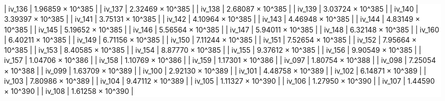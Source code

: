 | iv_136 | 1.96859 × 10^385 |
| iv_137 | 2.32469 × 10^385 |
| iv_138 | 2.68087 × 10^385 |
| iv_139 | 3.03724 × 10^385 |
| iv_140 | 3.39397 × 10^385 |
| iv_141 | 3.75131 × 10^385 |
| iv_142 | 4.10964 × 10^385 |
| iv_143 | 4.46948 × 10^385 |
| iv_144 | 4.83149 × 10^385 |
| iv_145 | 5.19652 × 10^385 |
| iv_146 | 5.56564 × 10^385 |
| iv_147 | 5.94011 × 10^385 |
| iv_148 | 6.32148 × 10^385 |
| iv_160 | 6.40211 × 10^385 |
| iv_149 | 6.71156 × 10^385 |
| iv_150 | 7.11244 × 10^385 |
| iv_151 | 7.52654 × 10^385 |
| iv_152 | 7.95664 × 10^385 |
| iv_153 | 8.40585 × 10^385 |
| iv_154 | 8.87770 × 10^385 |
| iv_155 | 9.37612 × 10^385 |
| iv_156 | 9.90549 × 10^385 |
| iv_157 | 1.04706 × 10^386 |
| iv_158 | 1.10769 × 10^386 |
| iv_159 | 1.17301 × 10^386 |
| iv_097 | 1.80754 × 10^388 |
| iv_098 | 7.25054 × 10^388 |
| iv_099 | 1.63709 × 10^389 |
| iv_100 | 2.92130 × 10^389 |
| iv_101 | 4.48758 × 10^389 |
| iv_102 | 6.14871 × 10^389 |
| iv_103 | 7.80986 × 10^389 |
| iv_104 | 9.47112 × 10^389 |
| iv_105 | 1.11327 × 10^390 |
| iv_106 | 1.27950 × 10^390 |
| iv_107 | 1.44590 × 10^390 |
| iv_108 | 1.61258 × 10^390 |
